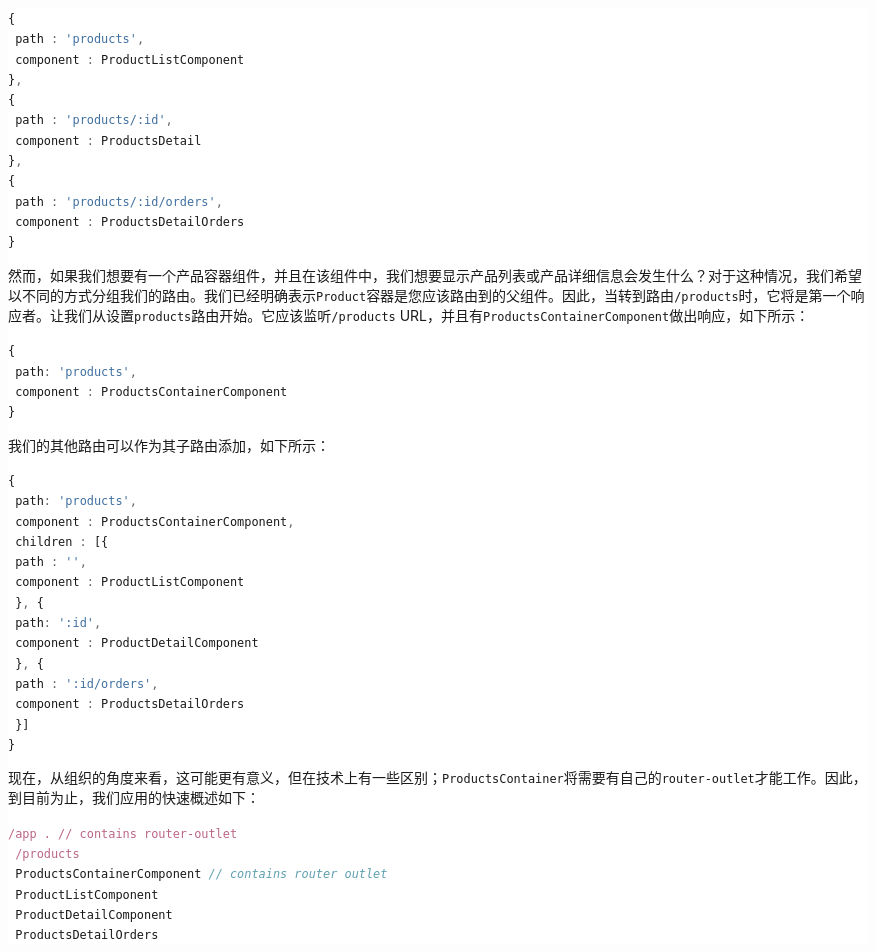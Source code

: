 ```ts
{
 path : 'products',
 component : ProductListComponent
},
{
 path : 'products/:id',
 component : ProductsDetail 
},
{
 path : 'products/:id/orders',
 component : ProductsDetailOrders
}
```

然而，如果我们想要有一个产品容器组件，并且在该组件中，我们想要显示产品列表或产品详细信息会发生什么？对于这种情况，我们希望以不同的方式分组我们的路由。我们已经明确表示`Product`容器是您应该路由到的父组件。因此，当转到路由`/products`时，它将是第一个响应者。让我们从设置`products`路由开始。它应该监听`/products` URL，并且有`ProductsContainerComponent`做出响应，如下所示：

```ts
{
 path: 'products',
 component : ProductsContainerComponent
}
```

我们的其他路由可以作为其子路由添加，如下所示：

```ts
{
 path: 'products',
 component : ProductsContainerComponent,
 children : [{
 path : '',
 component : ProductListComponent 
 }, {
 path: ':id',
 component : ProductDetailComponent
 }, {
 path : ':id/orders',
 component : ProductsDetailOrders
 }]
}
```

现在，从组织的角度来看，这可能更有意义，但在技术上有一些区别；`ProductsContainer`将需要有自己的`router-outlet`才能工作。因此，到目前为止，我们应用的快速概述如下：

```ts
/app . // contains router-outlet
 /products 
 ProductsContainerComponent // contains router outlet
 ProductListComponent
 ProductDetailComponent
 ProductsDetailOrders
```
